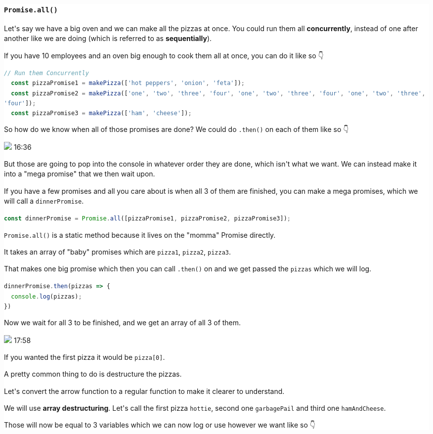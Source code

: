 ### `Promise.all()`

Let's say we have a big oven and we can make all the pizzas at once. You could run them all **concurrently**, instead of one after another like we are doing (which is referred to as **sequentially**). 

If you have 10 employees and an oven big enough to cook them all at once, you can do it like so 👇

```js
// Run them Concurrently
  const pizzaPromise1 = makePizza(['hot peppers', 'onion', 'feta']);
  const pizzaPromise2 = makePizza(['one', 'two', 'three', 'four', 'one', 'two', 'three', 'four', 'one', 'two', 'three', 'four']);
  const pizzaPromise3 = makePizza(['ham', 'cheese']);
```

So how do we know when all of those promises are done? We could do `.then()` on each of them like so 👇

![](@attachment/Clipboard_2020-05-13-18-36-33.png) 16:36

But those are going to pop into the console in whatever order they are done, which isn't what we want. We can instead make it into a "mega promise" that we then wait upon. 

If you have a few promises and all you care about is when all 3 of them are finished, you can make a mega promises, which we will call a `dinnerPromise`. 

```js
const dinnerPromise = Promise.all([pizzaPromise1, pizzaPromise2, pizzaPromise3]);
```

`Promise.all()` is a static method because it lives on the "momma" Promise directly. 

It takes an array of "baby" promises which are `pizza1`, `pizza2`, `pizza3`. 

That makes one big promise which then you can call `.then()` on and we get passed the `pizzas` which we will log. 

```js
dinnerPromise.then(pizzas => {
  console.log(pizzas);
})
```

Now we wait for all 3 to be finished, and we get an array of all 3 of them. 

![](@attachment/Clipboard_2020-05-13-18-42-40.png) 17:58

If you wanted the first pizza it would be `pizza[0]`. 

A pretty common thing to do is destructure the pizzas. 

Let's convert the arrow function to a regular function to make it clearer to understand. 

We will use **array destructuring**. Let's call the first pizza `hottie`, second one `garbagePail` and third one `hamAndCheese`. 

Those will now be equal to 3 variables which we can now log or use however we want like so 👇
